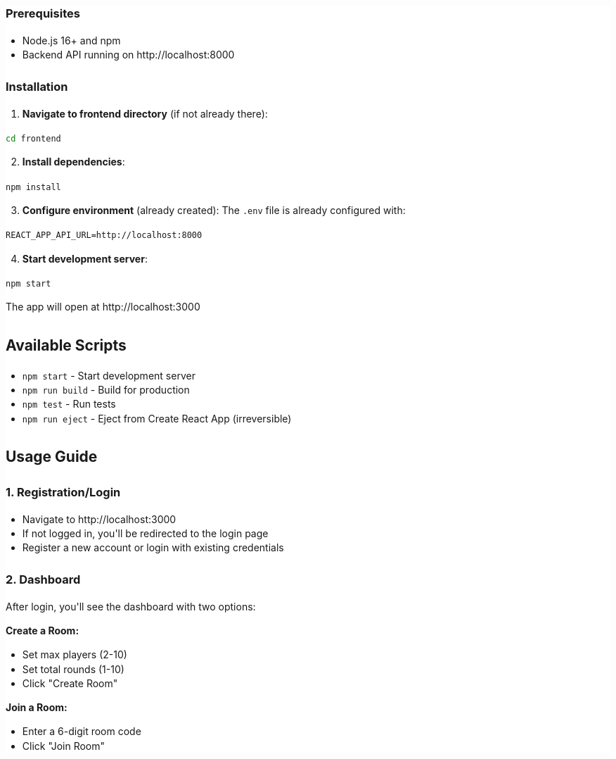 ### Prerequisites

- Node.js 16+ and npm
- Backend API running on http://localhost:8000

### Installation

1. **Navigate to frontend directory** (if not already there):
```bash
cd frontend
```

2. **Install dependencies**:
```bash
npm install
```

3. **Configure environment** (already created):
The `.env` file is already configured with:
```env
REACT_APP_API_URL=http://localhost:8000
```

4. **Start development server**:
```bash
npm start
```

The app will open at http://localhost:3000

## Available Scripts

- `npm start` - Start development server
- `npm run build` - Build for production
- `npm test` - Run tests
- `npm run eject` - Eject from Create React App (irreversible)

## Usage Guide

### 1. Registration/Login

- Navigate to http://localhost:3000
- If not logged in, you'll be redirected to the login page
- Register a new account or login with existing credentials

### 2. Dashboard

After login, you'll see the dashboard with two options:

**Create a Room:**
- Set max players (2-10)
- Set total rounds (1-10)
- Click "Create Room"

**Join a Room:**
- Enter a 6-digit room code
- Click "Join Room"
